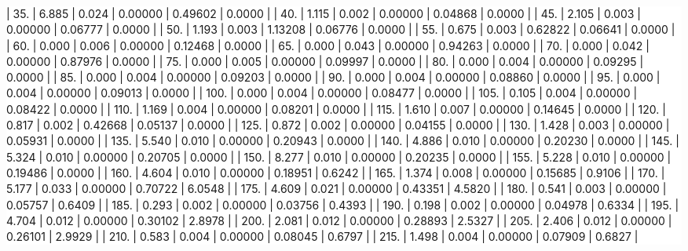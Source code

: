 | 35. | 6.885 | 0.024 | 0.00000 | 0.49602 | 0.0000 |
| 40. | 1.115 | 0.002 | 0.00000 | 0.04868 | 0.0000 |
| 45. | 2.105 | 0.003 | 0.00000 | 0.06777 | 0.0000 |
| 50. | 1.193 | 0.003 | 1.13208 | 0.06776 | 0.0000 |
| 55. | 0.675 | 0.003 | 0.62822 | 0.06641 | 0.0000 |
| 60. | 0.000 | 0.006 | 0.00000 | 0.12468 | 0.0000 |
| 65. | 0.000 | 0.043 | 0.00000 | 0.94263 | 0.0000 |
| 70. | 0.000 | 0.042 | 0.00000 | 0.87976 | 0.0000 |
| 75. | 0.000 | 0.005 | 0.00000 | 0.09997 | 0.0000 |
| 80. | 0.000 | 0.004 | 0.00000 | 0.09295 | 0.0000 |
| 85. | 0.000 | 0.004 | 0.00000 | 0.09203 | 0.0000 |
| 90. | 0.000 | 0.004 | 0.00000 | 0.08860 | 0.0000 |
| 95. | 0.000 | 0.004 | 0.00000 | 0.09013 | 0.0000 |
| 100. | 0.000 | 0.004 | 0.00000 | 0.08477 | 0.0000 |
| 105. | 0.105 | 0.004 | 0.00000 | 0.08422 | 0.0000 |
| 110. | 1.169 | 0.004 | 0.00000 | 0.08201 | 0.0000 |
| 115. | 1.610 | 0.007 | 0.00000 | 0.14645 | 0.0000 |
| 120. | 0.817 | 0.002 | 0.42668 | 0.05137 | 0.0000 |
| 125. | 0.872 | 0.002 | 0.00000 | 0.04155 | 0.0000 |
| 130. | 1.428 | 0.003 | 0.00000 | 0.05931 | 0.0000 |
| 135. | 5.540 | 0.010 | 0.00000 | 0.20943 | 0.0000 |
| 140. | 4.886 | 0.010 | 0.00000 | 0.20230 | 0.0000 |
| 145. | 5.324 | 0.010 | 0.00000 | 0.20705 | 0.0000 |
| 150. | 8.277 | 0.010 | 0.00000 | 0.20235 | 0.0000 |
| 155. | 5.228 | 0.010 | 0.00000 | 0.19486 | 0.0000 |
| 160. | 4.604 | 0.010 | 0.00000 | 0.18951 | 0.6242 |
| 165. | 1.374 | 0.008 | 0.00000 | 0.15685 | 0.9106 |
| 170. | 5.177 | 0.033 | 0.00000 | 0.70722 | 6.0548 |
| 175. | 4.609 | 0.021 | 0.00000 | 0.43351 | 4.5820 |
| 180. | 0.541 | 0.003 | 0.00000 | 0.05757 | 0.6409 |
| 185. | 0.293 | 0.002 | 0.00000 | 0.03756 | 0.4393 |
| 190. | 0.198 | 0.002 | 0.00000 | 0.04978 | 0.6334 |
| 195. | 4.704 | 0.012 | 0.00000 | 0.30102 | 2.8978 |
| 200. | 2.081 | 0.012 | 0.00000 | 0.28893 | 2.5327 |
| 205. | 2.406 | 0.012 | 0.00000 | 0.26101 | 2.9929 |
| 210. | 0.583 | 0.004 | 0.00000 | 0.08045 | 0.6797 |
| 215. | 1.498 | 0.004 | 0.00000 | 0.07909 | 0.6827 |